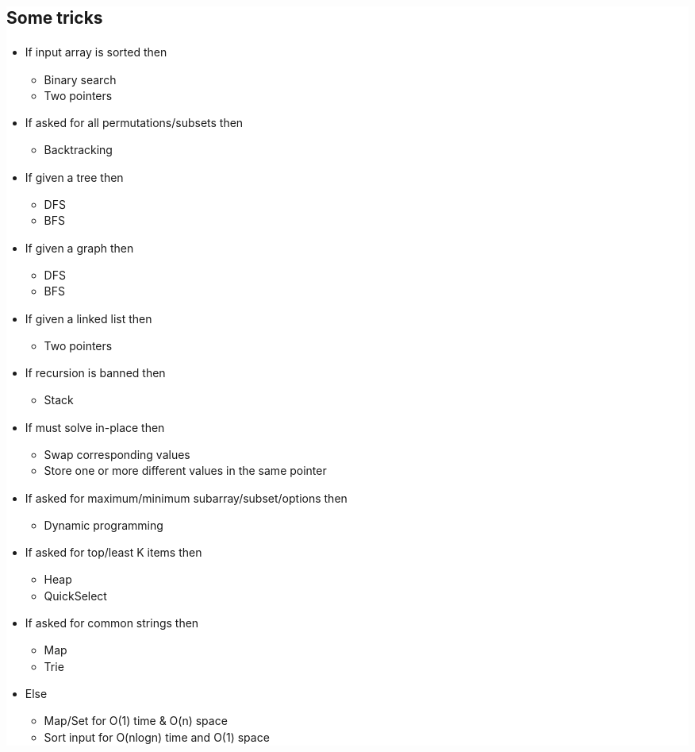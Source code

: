 ## Some tricks

- If input array is sorted then
  - Binary search
  - Two pointers

- If asked for all permutations/subsets then
  - Backtracking

- If given a tree then
  - DFS
  - BFS

- If given a graph then
  - DFS
  - BFS

- If given a linked list then
  - Two pointers

- If recursion is banned then
  - Stack

- If must solve in-place then
  - Swap corresponding values
  - Store one or more different values in the same pointer

- If asked for maximum/minimum subarray/subset/options then
  - Dynamic programming

- If asked for top/least K items then
  - Heap
  - QuickSelect

- If asked for common strings then
  - Map
  - Trie
- Else
  - Map/Set for O(1) time & O(n) space
  - Sort input for O(nlogn) time and O(1) space
